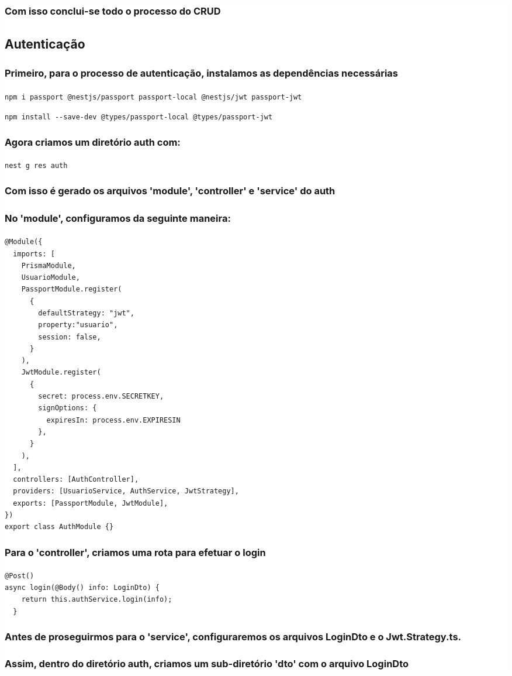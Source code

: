 
### Com isso conclui-se todo o processo do CRUD

## Autenticação

### Primeiro, para o processo de autenticação, instalamos as dependências necessárias
```
npm i passport @nestjs/passport passport-local @nestjs/jwt passport-jwt
```
```
npm install --save-dev @types/passport-local @types/passport-jwt
```
### Agora criamos um diretório auth com:
```
nest g res auth
```
### Com isso é gerado os arquivos 'module', 'controller' e 'service' do auth
### No 'module', configuramos da seguinte maneira:
```
@Module({
  imports: [
    PrismaModule,
    UsuarioModule,
    PassportModule.register(
      {
        defaultStrategy: "jwt",
        property:"usuario",
        session: false,
      }
    ),
    JwtModule.register(
      {
        secret: process.env.SECRETKEY,
        signOptions: { 
          expiresIn: process.env.EXPIRESIN
        },
      }
    ),
  ],
  controllers: [AuthController],
  providers: [UsuarioService, AuthService, JwtStrategy],
  exports: [PassportModule, JwtModule],
})
export class AuthModule {}
```
### Para o 'controller', criamos uma rota para efetuar o login
```
@Post()
async login(@Body() info: LoginDto) {
    return this.authService.login(info);
  }
```
### Antes de proseguirmos para o 'service', configuraremos os arquivos LoginDto e o Jwt.Strategy.ts.
### Assim, dentro do diretório auth, criamos um sub-diretório 'dto' com o arquivo LoginDto
```
```